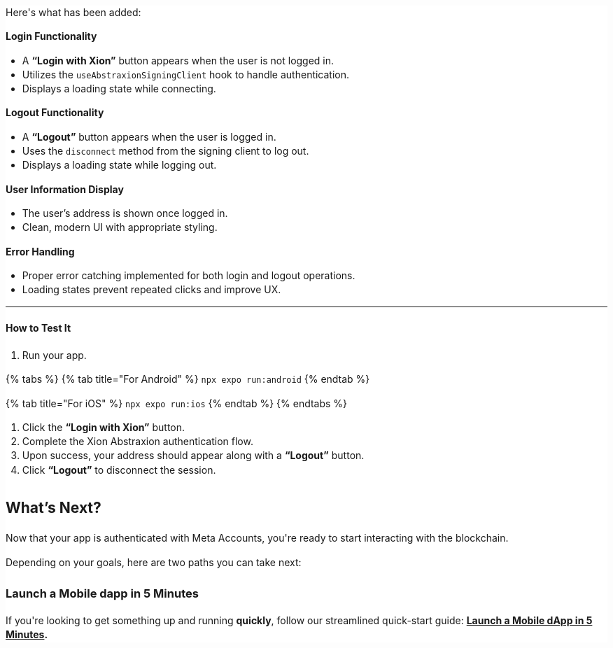 

Here's what has been added:

**Login Functionality**

* A **“Login with Xion”** button appears when the user is not logged in.
* Utilizes the `useAbstraxionSigningClient` hook to handle authentication.
* Displays a loading state while connecting.

**Logout Functionality**

* A **“Logout”** button appears when the user is logged in.
* Uses the `disconnect` method from the signing client to log out.
* Displays a loading state while logging out.

**User Information Display**

* The user’s address is shown once logged in.
* Clean, modern UI with appropriate styling.

**Error Handling**

* Proper error catching implemented for both login and logout operations.
* Loading states prevent repeated clicks and improve UX.

***

#### How to Test It

1. Run your app.

{% tabs %}
{% tab title="For Android" %}
`npx expo run:android`
{% endtab %}

{% tab title="For iOS" %}
`npx expo run:ios`
{% endtab %}
{% endtabs %}

1. Click the **“Login with Xion”** button.
2. Complete the Xion Abstraxion authentication flow.
3. Upon success, your address should appear along with a **“Logout”** button.
4. Click **“Logout”** to disconnect the session.



## What’s Next?

Now that your app is authenticated with Meta Accounts, you're ready to start interacting with the blockchain.

Depending on your goals, here are two paths you can take next:

### Launch a Mobile dapp in 5 Minutes

If you're looking to get something up and running **quickly**, follow our streamlined quick-start guide: [**Launch a Mobile dApp in 5 Minutes**](https://docs.burnt.com/xion/developers/xion-quick-start/zero-to-dapp-in-5-minutes/launch-a-user-map-dapp-on-xion-in-5-minutes)**.**
